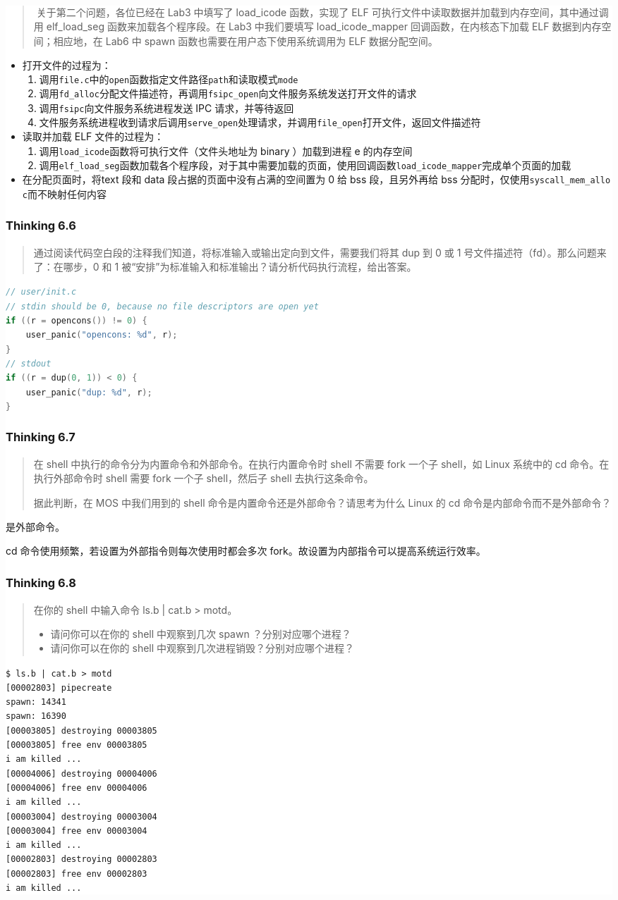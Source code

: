 >
>​	关于第二个问题，各位已经在 Lab3 中填写了 load_icode 函数，实现了 ELF 可执行文件中读取数据并加载到内存空间，其中通过调用 elf_load_seg 函数来加载各个程序段。在 Lab3 中我们要填写 load_icode_mapper 回调函数，在内核态下加载 ELF 数据到内存空间；相应地，在 Lab6 中 spawn 函数也需要在用户态下使用系统调用为 ELF 数据分配空间。 

- 打开文件的过程为：
    1. 调用`file.c`中的`open`函数指定文件路径`path`和读取模式`mode`
    2. 调用`fd_alloc`分配文件描述符，再调用`fsipc_open`向文件服务系统发送打开文件的请求
    3. 调用`fsipc`向文件服务系统进程发送 IPC 请求，并等待返回
    4. 文件服务系统进程收到请求后调用`serve_open`处理请求，并调用`file_open`打开文件，返回文件描述符
- 读取并加载 ELF 文件的过程为：
    1. 调用`load_icode`函数将可执行文件（文件头地址为 binary ）加载到进程 e 的内存空间
    2. 调用`elf_load_seg`函数加载各个程序段，对于其中需要加载的页面，使用回调函数`load_icode_mapper`完成单个页面的加载
- 在分配页面时，将text 段和 data 段占据的页面中没有占满的空间置为 0 给 bss 段，且另外再给 bss 分配时，仅使用`syscall_mem_alloc`而不映射任何内容

### Thinking 6.6

>通过阅读代码空白段的注释我们知道，将标准输入或输出定向到文件，需要我们将其 dup 到 0 或 1 号文件描述符（fd）。那么问题来了：在哪步，0 和 1 被“安排”为标准输入和标准输出？请分析代码执行流程，给出答案。 

```c
// user/init.c
// stdin should be 0, because no file descriptors are open yet
if ((r = opencons()) != 0) {
    user_panic("opencons: %d", r);
}
// stdout
if ((r = dup(0, 1)) < 0) {
    user_panic("dup: %d", r);
}
```

### Thinking 6.7

>在 shell 中执行的命令分为内置命令和外部命令。在执行内置命令时 shell 不需要 fork 一个子 shell，如 Linux 系统中的 cd 命令。在执行外部命令时 shell 需要 fork 一个子 shell，然后子 shell 去执行这条命令。
>
>据此判断，在 MOS 中我们用到的 shell 命令是内置命令还是外部命令？请思考为什么 Linux 的 cd 命令是内部命令而不是外部命令？ 

是外部命令。

cd 命令使用频繁，若设置为外部指令则每次使用时都会多次 fork。故设置为内部指令可以提高系统运行效率。

### Thinking 6.8

>在你的 shell 中输入命令 ls.b | cat.b > motd。
>
>- 请问你可以在你的 shell 中观察到几次 spawn ？分别对应哪个进程？
>- 请问你可以在你的 shell 中观察到几次进程销毁？分别对应哪个进程？

```shell
$ ls.b | cat.b > motd
[00002803] pipecreate 
spawn: 14341
spawn: 16390
[00003805] destroying 00003805
[00003805] free env 00003805
i am killed ... 
[00004006] destroying 00004006
[00004006] free env 00004006
i am killed ... 
[00003004] destroying 00003004
[00003004] free env 00003004
i am killed ... 
[00002803] destroying 00002803
[00002803] free env 00002803
i am killed ... 
```